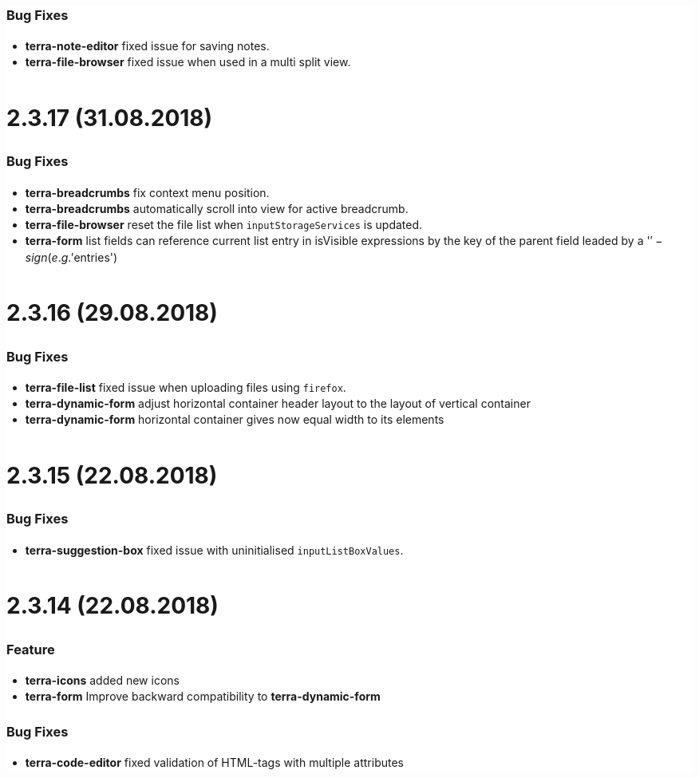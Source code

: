 ### Bug Fixes

-   **terra-note-editor** fixed issue for saving notes.
-   **terra-file-browser** fixed issue when used in a multi split view.

<a name="2.3.17"></a>

# 2.3.17 (31.08.2018)

### Bug Fixes

-   **terra-breadcrumbs** fix context menu position.
-   **terra-breadcrumbs** automatically scroll into view for active breadcrumb.
-   **terra-file-browser** reset the file list when `inputStorageServices` is updated.
-   **terra-form** list fields can reference current list entry in isVisible expressions by the key of the parent field leaded by a '$'-sign (e.g. '$entries')

<a name="2.3.16"></a>

# 2.3.16 (29.08.2018)

### Bug Fixes

-   **terra-file-list** fixed issue when uploading files using `firefox`.
-   **terra-dynamic-form** adjust horizontal container header layout to the layout of vertical container
-   **terra-dynamic-form** horizontal container gives now equal width to its elements

<a name="2.3.15"></a>

# 2.3.15 (22.08.2018)

### Bug Fixes

-   **terra-suggestion-box** fixed issue with uninitialised `inputListBoxValues`.

<a name="2.3.14"></a>

# 2.3.14 (22.08.2018)

### Feature

-   **terra-icons** added new icons
-   **terra-form** Improve backward compatibility to **terra-dynamic-form**

### Bug Fixes

-   **terra-code-editor** fixed validation of HTML-tags with multiple attributes
